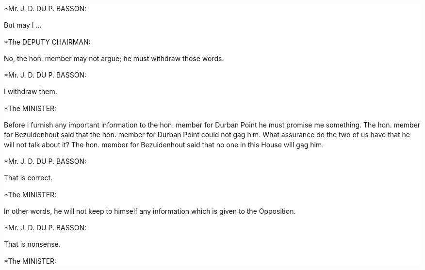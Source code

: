 </speech>

<speech by="#basson">

<from>*Mr. <person refersTo="hansard_za">J. D. DU P. BASSON</person>:</from>

<p>But may I &#x2026;</p>

</speech>

<speech by="#deputy_chairman">

<from>*The <person refersTo="hansard_za">DEPUTY CHAIRMAN</person>:</from>

<p>No, the hon. member may not argue; he must withdraw those words.</p>

</speech>

<speech by="#basson">

<from>*Mr. <person refersTo="hansard_za">J. D. DU P. BASSON</person>:</from>

<p>I withdraw them.</p>

</speech>

<speech by="#minister">

<from>*The <person refersTo="hansard_za">MINISTER</person>:</from>

<p>Before I furnish any important information to the hon. member for Durban Point he must promise me something. The hon. member for Bezuidenhout said that the hon. member for Durban Point could not gag him. What assurance do the two of us have that he will not talk about it&#x003F; The hon. member for Bezuidenhout said that no one in this House will gag him.</p>

</speech>

<speech by="#basson">

<from>*Mr. <person refersTo="hansard_za">J. D. DU P. BASSON</person>:</from>

<p>That is correct.</p>

</speech>

<speech by="#minister">

<from>*The <person refersTo="hansard_za">MINISTER</person>:</from>

<p>In other words, he will not keep to himself any information which is given to the Opposition.</p>

</speech>

<speech by="#basson">

<from>*Mr. <person refersTo="hansard_za">J. D. DU P. BASSON</person>:</from>

<p>That is nonsense.</p>

</speech>

<speech by="#minister">

<from>*The <person refersTo="hansard_za">MINISTER</person>:</from>
